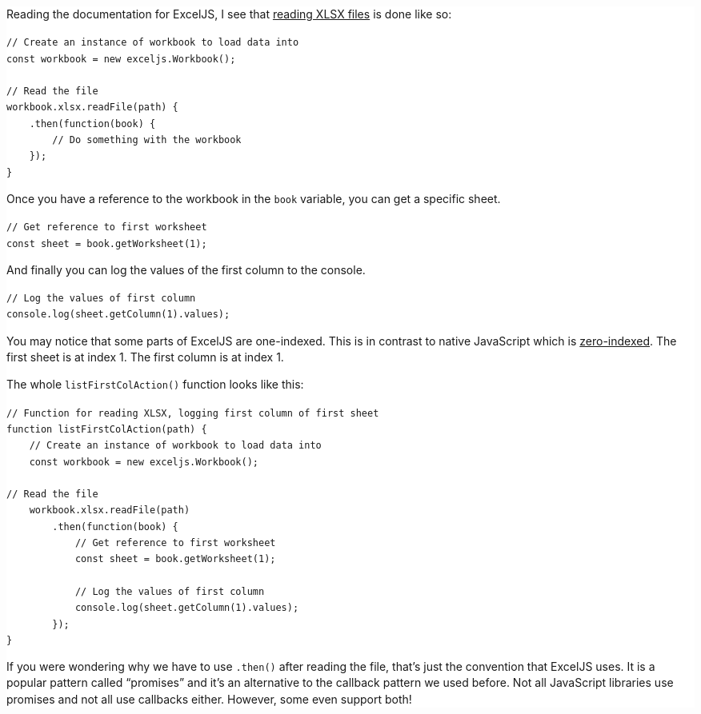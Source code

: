 
Reading the documentation for ExcelJS, I see that [reading XLSX files](https://github.com/exceljs/exceljs#reading-xlsx) is done like so:

```
// Create an instance of workbook to load data into
const workbook = new exceljs.Workbook();

// Read the file
workbook.xlsx.readFile(path) {
    .then(function(book) {
        // Do something with the workbook
    });
}
```


Once you have a reference to the workbook in the `book` variable, you can get a specific sheet.

```
// Get reference to first worksheet
const sheet = book.getWorksheet(1);
```


And finally you can log the values of the first column to the console.

```
// Log the values of first column
console.log(sheet.getColumn(1).values);
```


You may notice that some parts of ExcelJS are one-indexed. This is in contrast to native JavaScript which is [zero-indexed](https://en.wikipedia.org/wiki/Zero-based_numbering). The first sheet is at index 1. The first column is at index 1.

The whole `listFirstColAction()` function looks like this:

```
// Function for reading XLSX, logging first column of first sheet
function listFirstColAction(path) {
    // Create an instance of workbook to load data into
    const workbook = new exceljs.Workbook();

// Read the file
    workbook.xlsx.readFile(path)
        .then(function(book) {
            // Get reference to first worksheet
            const sheet = book.getWorksheet(1);

            // Log the values of first column
            console.log(sheet.getColumn(1).values);
        });
}
```


If you were wondering why we have to use `.then()` after reading the file, that’s just the convention that ExcelJS uses. It is a popular pattern called “promises” and it’s an alternative to the callback pattern we used before. Not all JavaScript libraries use promises and not all use callbacks either. However, some even support both!
